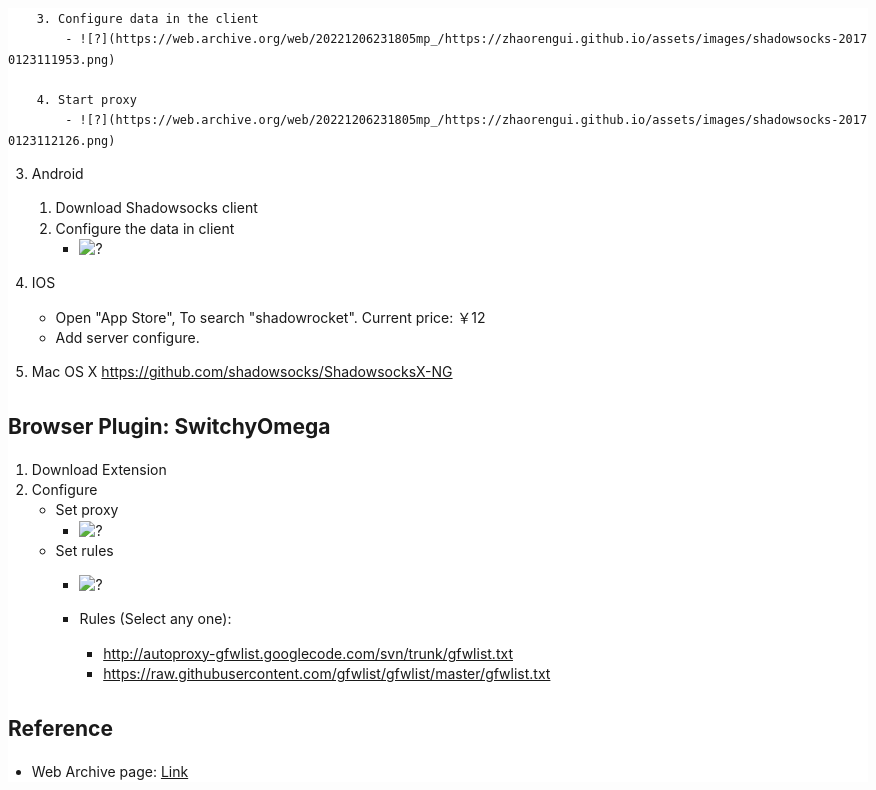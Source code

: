 		3. Configure data in the client
            - ![?](https://web.archive.org/web/20221206231805mp_/https://zhaorengui.github.io/assets/images/shadowsocks-20170123111953.png)

		4. Start proxy
            - ![?](https://web.archive.org/web/20221206231805mp_/https://zhaorengui.github.io/assets/images/shadowsocks-20170123112126.png)

3. Android
	1. Download Shadowsocks client
	2. Configure the data in client
        - ![?](https://web.archive.org/web/20221206231805im_/https://zhaorengui.github.io/assets/images/shadowsocks-20170123141118.png)

4. IOS
	- Open "App Store", To search "shadowrocket". Current price: ￥12
	- Add server configure.

5. Mac OS X
	https://github.com/shadowsocks/ShadowsocksX-NG

## Browser Plugin: SwitchyOmega
1. Download Extension
2.  Configure
	- Set proxy
        - ![?](https://web.archive.org/web/20221206231805im_/https://zhaorengui.github.io/assets/images/switchyomega-01.png)
	- Set rules
        - ![?](https://web.archive.org/web/20221206231805im_/https://zhaorengui.github.io/assets/images/switchyomega-02.png)

		- Rules (Select any one):
		    - http://autoproxy-gfwlist.googlecode.com/svn/trunk/gfwlist.txt
		    - https://raw.githubusercontent.com/gfwlist/gfwlist/master/gfwlist.txt


## Reference
- Web Archive page: [Link](https://web.archive.org/web/20221206231805/https://zhaorengui.github.io/network/software/2018/08/10/shadowsocks-switchyOmega-en/)